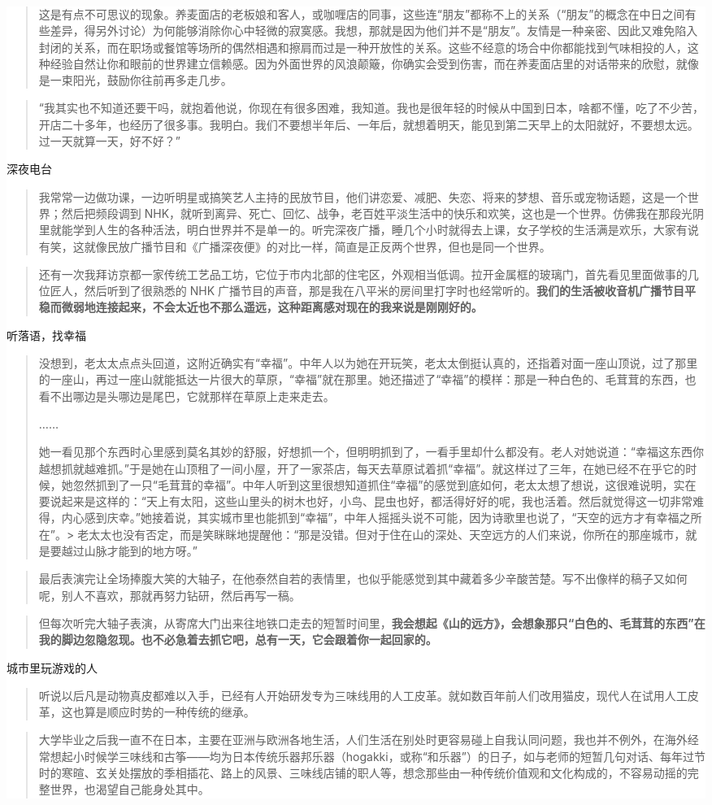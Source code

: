 >

> 这是有点不可思议的现象。养麦面店的老板娘和客人，或咖喱店的同事，这些连“朋友”都称不上的关系（“朋友”的概念在中日之间有些差异，得另外讨论）为何能够消除你心中轻微的寂寞感。我想，那就是因为他们并不是“朋友”。友情是一种亲密、因此又难免陷入封闭的关系，而在职场或餐馆等场所的偶然相遇和擦肩而过是一种开放性的关系。这些不经意的场合中你都能找到气味相投的人，这种经验自然让你和眼前的世界建立信赖感。因为外面世界的风浪颠簸，你确实会受到伤害，而在养麦面店里的对话带来的欣慰，就像是一束阳光，鼓励你往前再多走几步。

>

> “我其实也不知道还要干吗，就抱着他说，你现在有很多困难，我知道。我也是很年轻的时候从中国到日本，啥都不懂，吃了不少苦，开店二十多年，也经历了很多事。我明白。我们不要想半年后、一年后，就想着明天，能见到第二天早上的太阳就好，不要想太远。过一天就算一天，好不好？”

>

深夜电台

> 我常常一边做功课，一边听明星或搞笑艺人主持的民放节目，他们讲恋爱、减肥、失恋、将来的梦想、音乐或宠物话题，这是一个世界；然后把频段调到 NHK，就听到离异、死亡、回忆、战争，老百姓平淡生活中的快乐和欢笑，这也是一个世界。仿佛我在那段光阴里就能学到人生的各种活法，明白世界并不是单一的。听完深夜广播，睡几个小时就得去上课，女子学校的生活满是欢乐，大家有说有笑，这就像民放广播节目和《广播深夜便》的对比一样，简直是正反两个世界，但也是同一个世界。

>

> 还有一次我拜访京都一家传统工艺品工坊，它位于市内北部的住宅区，外观相当低调。拉开金属框的玻璃门，首先看见里面做事的几位匠人，然后听到了很熟悉的 NHK 广播节目的声音，那是我在八平米的房间里打字时也经常听的。**我们的生活被收音机广播节目平稳而微弱地连接起来，不会太近也不那么遥远，这种距离感对现在的我来说是刚刚好的。**

>

听落语，找幸福

> 没想到，老太太点点头回道，这附近确实有“幸福”。中年人以为她在开玩笑，老太太倒挺认真的，还指着对面一座山顶说，过了那里的一座山，再过一座山就能抵达一片很大的草原，“幸福”就在那里。她还描述了“幸福”的模样：那是一种白色的、毛茸茸的东西，也看不出哪边是头哪边是尾巴，它就那样在草原上走来走去。
>
>……
>
>她一看见那个东西时心里感到莫名其妙的舒服，好想抓一个，但明明抓到了，一看手里却什么都没有。老人对她说道：“幸福这东西你越想抓就越难抓。”于是她在山顶租了一间小屋，开了一家茶店，每天去草原试着抓“幸福”。就这样过了三年，在她已经不在乎它的时候，她忽然抓到了一只“毛茸茸的幸福”。中年人听到这里很想知道抓住“幸福”的感觉到底如何，老太太想了想说，这很难说明，实在要说起来是这样的：“天上有太阳，这些山里头的树木也好，小鸟、昆虫也好，都活得好好的呢，我也活着。然后就觉得这一切非常难得，内心感到庆幸。”她接着说，其实城市里也能抓到“幸福”，中年人摇摇头说不可能，因为诗歌里也说了，“天空的远方才有幸福之所在”。>
>老太太也没有否定，而是笑眯眯地提醒他：“那是没错。但对于住在山的深处、天空远方的人们来说，你所在的那座城市，就是要越过山脉才能到的地方呀。”

>

> 最后表演完让全场捧腹大笑的大轴子，在他泰然自若的表情里，也似乎能感觉到其中藏着多少辛酸苦楚。写不出像样的稿子又如何呢，别人不喜欢，那就再努力钻研，然后再写一稿。

>

> 但每次听完大轴子表演，从寄席大门出来往地铁口走去的短暂时间里，**我会想起《山的远方》，会想象那只“白色的、毛茸茸的东西”在我的脚边忽隐忽现。也不必急着去抓它吧，总有一天，它会跟着你一起回家的。**

>

城市里玩游戏的人

> 听说以后凡是动物真皮都难以入手，已经有人开始研发专为三味线用的人工皮革。就如数百年前人们改用猫皮，现代人在试用人工皮革，这也算是顺应时势的一种传统的继承。

>

> 大学毕业之后我一直不在日本，主要在亚洲与欧洲各地生活，人们生活在别处时更容易碰上自我认同问题，我也并不例外，在海外经常想起小时候学三味线和古筝——均为日本传统乐器邦乐器（hogakki，或称“和乐器”）的日子，如与老师的短暂几句对话、每年过节时的寒暄、玄关处摆放的季相插花、路上的风景、三味线店铺的职人等，想念那些由一种传统价值观和文化构成的，不容易动摇的完整世界，也渴望自己能身处其中。

>
